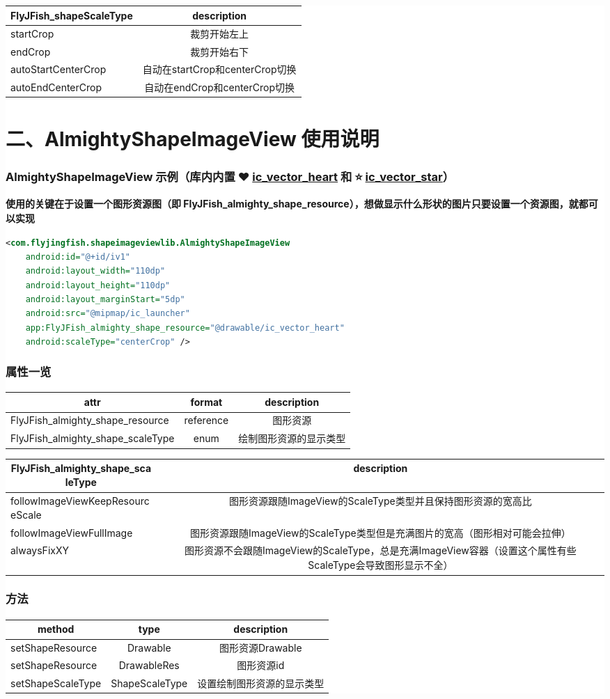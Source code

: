 | FlyJFish_shapeScaleType |        description        |
|-------------------------|:-------------------------:|
| startCrop               |          裁剪开始左上           |
| endCrop                 |          裁剪开始右下           |
| autoStartCenterCrop     | 自动在startCrop和centerCrop切换 |
| autoEndCenterCrop       |  自动在endCrop和centerCrop切换  |

# 二、AlmightyShapeImageView 使用说明

### AlmightyShapeImageView 示例（库内内置 ❤️ [ic_vector_heart](https://github.com/FlyJingFish/ShapeImageView/tree/master/library/src/main/res/drawable) 和 ⭐️ [ic_vector_star](https://github.com/FlyJingFish/ShapeImageView/tree/master/library/src/main/res/drawable)）

**使用的关键在于设置一个图形资源图（即 FlyJFish_almighty_shape_resource），想做显示什么形状的图片只要设置一个资源图，就都可以实现**

```xml
<com.flyjingfish.shapeimageviewlib.AlmightyShapeImageView
    android:id="@+id/iv1"
    android:layout_width="110dp"
    android:layout_height="110dp"
    android:layout_marginStart="5dp"
    android:src="@mipmap/ic_launcher"
    app:FlyJFish_almighty_shape_resource="@drawable/ic_vector_heart"
    android:scaleType="centerCrop" />
```

### 属性一览

| attr                              |  format   | description |
|-----------------------------------|:---------:|:-----------:|
| FlyJFish_almighty_shape_resource  | reference |    图形资源     |
| FlyJFish_almighty_shape_scaleType |   enum    | 绘制图形资源的显示类型 |


| FlyJFish_almighty_shape_scaleType |                               description                               |
|-----------------------------------|:-----------------------------------------------------------------------:|
| followImageViewKeepResourceScale  |                 图形资源跟随ImageView的ScaleType类型并且保持图形资源的宽高比                 |
| followImageViewFullImage          |             图形资源跟随ImageView的ScaleType类型但是充满图片的宽高（图形相对可能会拉伸）             |
| alwaysFixXY                       | 图形资源不会跟随ImageView的ScaleType，总是充满ImageView容器（设置这个属性有些ScaleType会导致图形显示不全） |

### 方法

| method            |      type      |  description  |
|-------------------|:--------------:|:-------------:|
| setShapeResource  |    Drawable    | 图形资源Drawable  |
| setShapeResource  |  DrawableRes   |    图形资源id     |
| setShapeScaleType | ShapeScaleType | 设置绘制图形资源的显示类型 |
